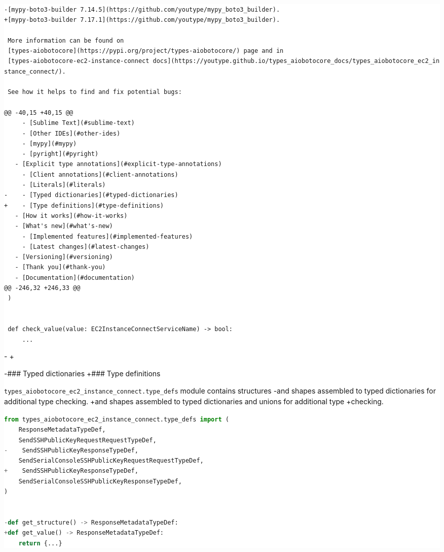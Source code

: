 ```
-[mypy-boto3-builder 7.14.5](https://github.com/youtype/mypy_boto3_builder).
+[mypy-boto3-builder 7.17.1](https://github.com/youtype/mypy_boto3_builder).
 
 More information can be found on
 [types-aiobotocore](https://pypi.org/project/types-aiobotocore/) page and in
 [types-aiobotocore-ec2-instance-connect docs](https://youtype.github.io/types_aiobotocore_docs/types_aiobotocore_ec2_instance_connect/).
 
 See how it helps to find and fix potential bugs:
 
@@ -40,15 +40,15 @@
     - [Sublime Text](#sublime-text)
     - [Other IDEs](#other-ides)
     - [mypy](#mypy)
     - [pyright](#pyright)
   - [Explicit type annotations](#explicit-type-annotations)
     - [Client annotations](#client-annotations)
     - [Literals](#literals)
-    - [Typed dictionaries](#typed-dictionaries)
+    - [Type definitions](#type-definitions)
   - [How it works](#how-it-works)
   - [What's new](#what's-new)
     - [Implemented features](#implemented-features)
     - [Latest changes](#latest-changes)
   - [Versioning](#versioning)
   - [Thank you](#thank-you)
   - [Documentation](#documentation)
@@ -246,32 +246,33 @@
 )
 
 
 def check_value(value: EC2InstanceConnectServiceName) -> bool:
     ...
 ```
 
-<a id="typed-dictionaries"></a>
+<a id="type-definitions"></a>
 
-### Typed dictionaries
+### Type definitions
 
 `types_aiobotocore_ec2_instance_connect.type_defs` module contains structures
-and shapes assembled to typed dictionaries for additional type checking.
+and shapes assembled to typed dictionaries and unions for additional type
+checking.
 
 ```python
 from types_aiobotocore_ec2_instance_connect.type_defs import (
     ResponseMetadataTypeDef,
     SendSSHPublicKeyRequestRequestTypeDef,
-    SendSSHPublicKeyResponseTypeDef,
     SendSerialConsoleSSHPublicKeyRequestRequestTypeDef,
+    SendSSHPublicKeyResponseTypeDef,
     SendSerialConsoleSSHPublicKeyResponseTypeDef,
 )
 
 
-def get_structure() -> ResponseMetadataTypeDef:
+def get_value() -> ResponseMetadataTypeDef:
     return {...}
 ```
 